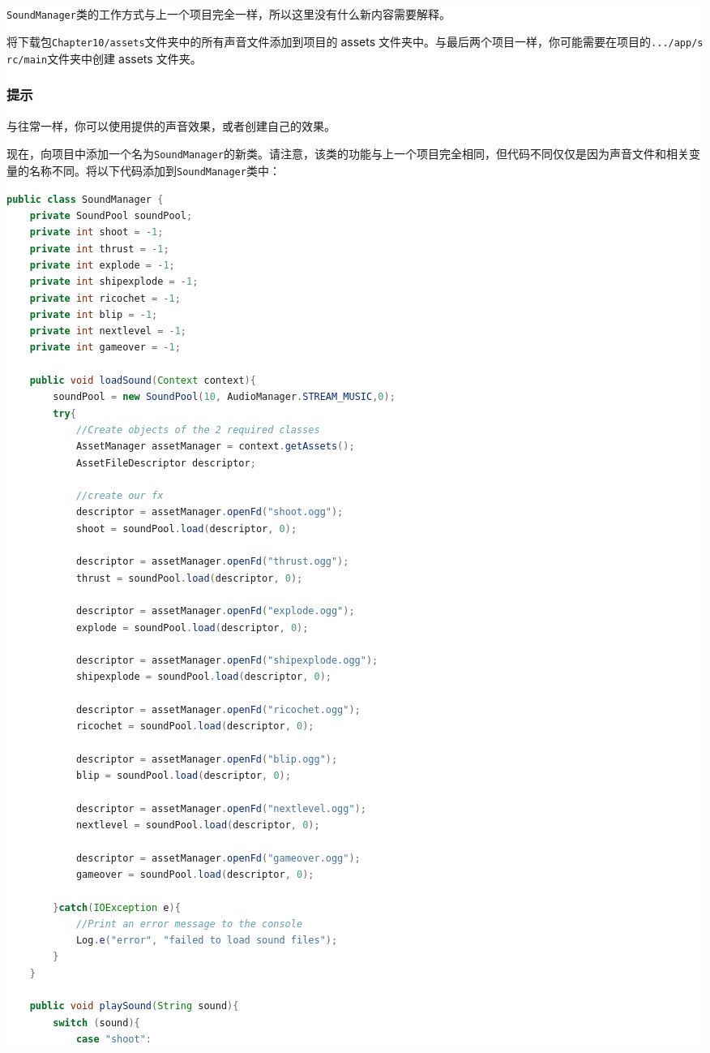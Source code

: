 `SoundManager`类的工作方式与上一个项目完全一样，所以这里没有什么新内容需要解释。

将下载包`Chapter10/assets`文件夹中的所有声音文件添加到项目的 assets 文件夹中。与最后两个项目一样，你可能需要在项目的`.../app/src/main`文件夹中创建 assets 文件夹。

### 提示

与往常一样，你可以使用提供的声音效果，或者创建自己的效果。

现在，向项目中添加一个名为`SoundManager`的新类。请注意，该类的功能与上一个项目完全相同，但代码不同仅仅是因为声音文件和相关变量的名称不同。将以下代码添加到`SoundManager`类中：

```java
public class SoundManager {
    private SoundPool soundPool;
    private int shoot = -1;
    private int thrust = -1;
    private int explode = -1;
    private int shipexplode = -1;
    private int ricochet = -1;
    private int blip = -1;
    private int nextlevel = -1;
    private int gameover = -1;

    public void loadSound(Context context){
        soundPool = new SoundPool(10, AudioManager.STREAM_MUSIC,0);
        try{
            //Create objects of the 2 required classes
            AssetManager assetManager = context.getAssets();
            AssetFileDescriptor descriptor;

            //create our fx
            descriptor = assetManager.openFd("shoot.ogg");
            shoot = soundPool.load(descriptor, 0);

            descriptor = assetManager.openFd("thrust.ogg");
            thrust = soundPool.load(descriptor, 0);

            descriptor = assetManager.openFd("explode.ogg");
            explode = soundPool.load(descriptor, 0);

            descriptor = assetManager.openFd("shipexplode.ogg");
            shipexplode = soundPool.load(descriptor, 0);

            descriptor = assetManager.openFd("ricochet.ogg");
            ricochet = soundPool.load(descriptor, 0);

            descriptor = assetManager.openFd("blip.ogg");
            blip = soundPool.load(descriptor, 0);

            descriptor = assetManager.openFd("nextlevel.ogg");
            nextlevel = soundPool.load(descriptor, 0);

            descriptor = assetManager.openFd("gameover.ogg");
            gameover = soundPool.load(descriptor, 0);

        }catch(IOException e){
            //Print an error message to the console
            Log.e("error", "failed to load sound files");
        }
    }

    public void playSound(String sound){
        switch (sound){
            case "shoot":
```